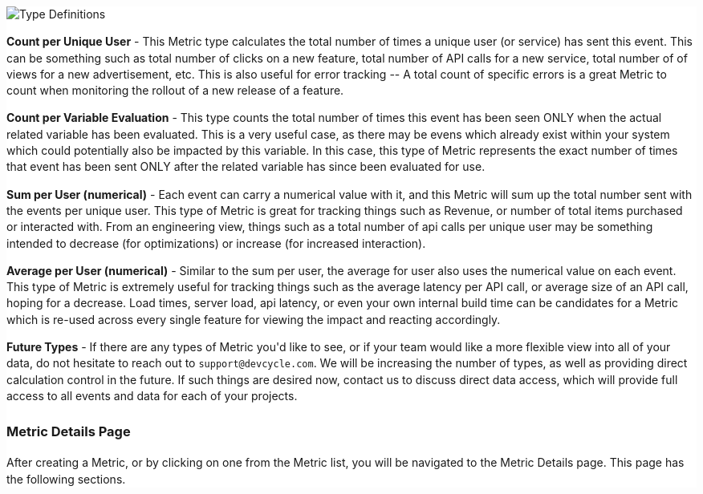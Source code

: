 ![Type Definitions](/june-2022-create-metric-descriptions.png)

**Count per Unique User** - This Metric type calculates the total number of times a unique user (or service) has sent
this event. This can be something such as total number of clicks on a new feature, total number of API calls for a new
service, total number of of views for a new advertisement, etc. This is also useful for error tracking -- A total count
of specific errors is a great Metric to count when monitoring the rollout of a new release of a feature.

**Count per Variable Evaluation** - This type counts the total number of times this event has been seen ONLY when the
actual related variable has been evaluated. This is a very useful case, as there may be evens which already exist within
your system which could potentially also be impacted by this variable. In this case, this type of Metric represents the
exact number of times that event has been sent ONLY after the related variable has since been evaluated for use.

**Sum per User (numerical)** - Each event can carry a numerical value with it, and this Metric will sum up the total
number sent with the events per unique user. This type of Metric is great for tracking things such as Revenue, or number
of total items purchased or interacted with. From an engineering view, things such as a total number of api calls per
unique user may be something intended to decrease (for optimizations) or increase (for increased interaction).

**Average per User (numerical)** - Similar to the sum per user, the average for user also uses the numerical value on
each event. This type of Metric is extremely useful for tracking things such as the average latency per API call, or
average size of an API call, hoping for a decrease. Load times, server load, api latency, or even your own internal
build time can be candidates for a Metric which is re-used across every single feature for viewing the impact and
reacting accordingly.

**Future Types** - If there are any types of Metric you'd like to see, or if your team would like a more flexible view
into all of your data, do not hesitate to reach out to `support@devcycle.com`. We will be increasing the number of
types, as well as providing direct calculation control in the future. If such things are desired now, contact us to
discuss direct data access, which will provide full access to all events and data for each of your projects.

### Metric Details Page

After creating a Metric, or by clicking on one from the Metric list, you will be navigated to the Metric Details page.
This page has the following sections.
